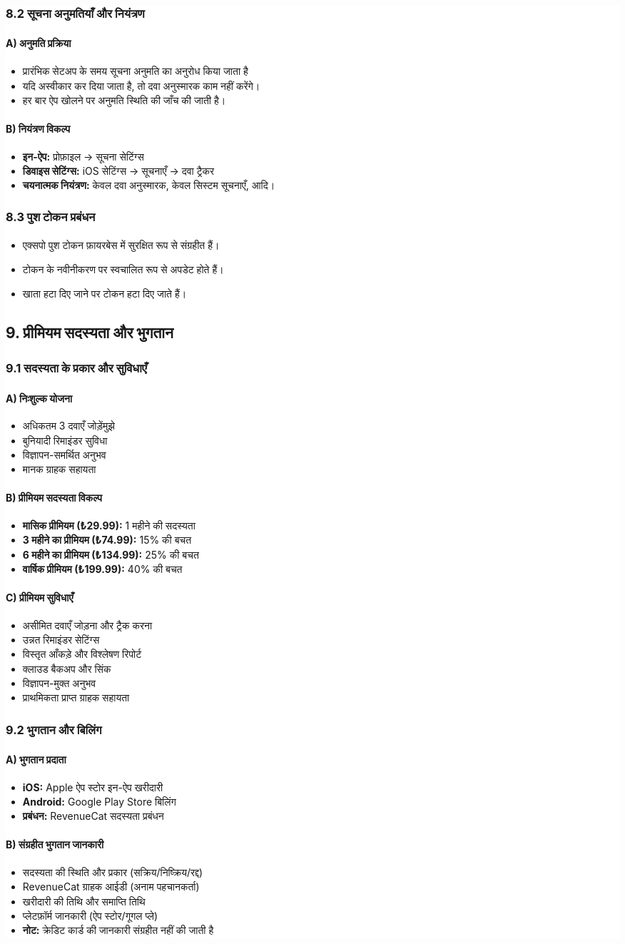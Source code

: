 ### 8.2 सूचना अनुमतियाँ और नियंत्रण

#### A) अनुमति प्रक्रिया
- प्रारंभिक सेटअप के समय सूचना अनुमति का अनुरोध किया जाता है
- यदि अस्वीकार कर दिया जाता है, तो दवा अनुस्मारक काम नहीं करेंगे।
- हर बार ऐप खोलने पर अनुमति स्थिति की जाँच की जाती है।

#### B) नियंत्रण विकल्प
- **इन-ऐप:** प्रोफ़ाइल → सूचना सेटिंग्स
- **डिवाइस सेटिंग्स:** iOS सेटिंग्स → सूचनाएँ → दवा ट्रैकर
- **चयनात्मक नियंत्रण:** केवल दवा अनुस्मारक, केवल सिस्टम सूचनाएँ, आदि।

### 8.3 पुश टोकन प्रबंधन
- एक्सपो पुश टोकन फ़ायरबेस में सुरक्षित रूप से संग्रहीत हैं।
- टोकन के नवीनीकरण पर स्वचालित रूप से अपडेट होते हैं।

- खाता हटा दिए जाने पर टोकन हटा दिए जाते हैं।

## 9. प्रीमियम सदस्यता और भुगतान

### 9.1 सदस्यता के प्रकार और सुविधाएँ

#### A) निःशुल्क योजना
- अधिकतम 3 दवाएँ जोड़ेंमुझे
- बुनियादी रिमाइंडर सुविधा
- विज्ञापन-समर्थित अनुभव
- मानक ग्राहक सहायता

#### B) प्रीमियम सदस्यता विकल्प
- **मासिक प्रीमियम (₺29.99):** 1 महीने की सदस्यता
- **3 महीने का प्रीमियम (₺74.99):** 15% की बचत
- **6 महीने का प्रीमियम (₺134.99):** 25% की बचत
- **वार्षिक प्रीमियम (₺199.99):** 40% की बचत

#### C) प्रीमियम सुविधाएँ
- असीमित दवाएँ जोड़ना और ट्रैक करना
- उन्नत रिमाइंडर सेटिंग्स
- विस्तृत आँकड़े और विश्लेषण रिपोर्ट
- क्लाउड बैकअप और सिंक
- विज्ञापन-मुक्त अनुभव
- प्राथमिकता प्राप्त ग्राहक सहायता

### 9.2 भुगतान और बिलिंग

#### A) भुगतान प्रदाता
- **iOS:** Apple ऐप स्टोर इन-ऐप खरीदारी
- **Android:** Google Play Store बिलिंग
- **प्रबंधन:** RevenueCat सदस्यता प्रबंधन

#### B) संग्रहीत भुगतान जानकारी
- सदस्यता की स्थिति और प्रकार (सक्रिय/निष्क्रिय/रद्द)
- RevenueCat ग्राहक आईडी (अनाम पहचानकर्ता)
- खरीदारी की तिथि और समाप्ति तिथि
- प्लेटफ़ॉर्म जानकारी (ऐप स्टोर/गूगल प्ले)
- **नोट:** क्रेडिट कार्ड की जानकारी संग्रहीत नहीं की जाती है
